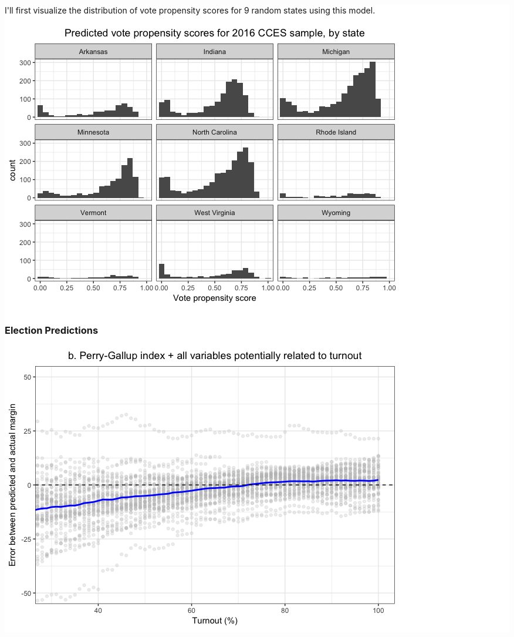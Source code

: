 I'll first visualize the distribution of vote propensity scores for 9 random states using this model.

![](state_models_files/figure-markdown_github/unnamed-chunk-21-1.png)

### Election Predictions

![](state_models_files/figure-markdown_github/unnamed-chunk-23-1.png)
